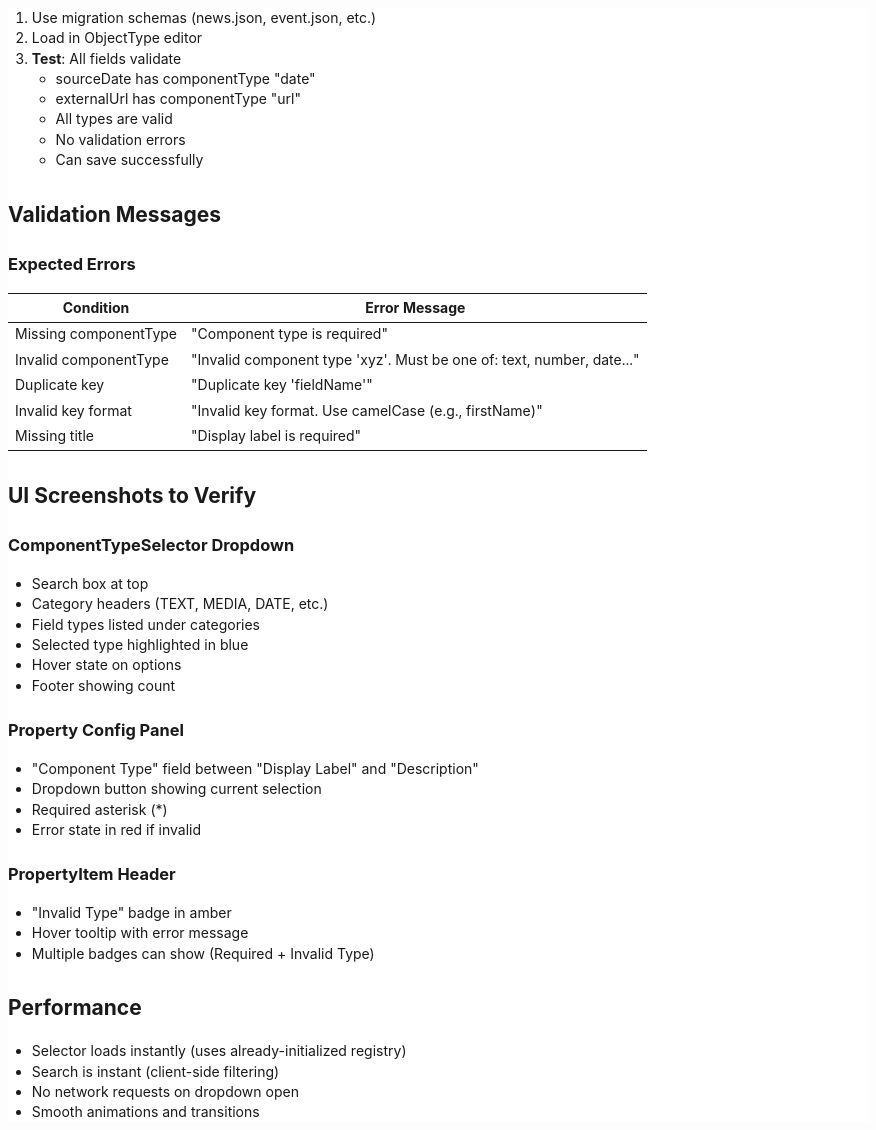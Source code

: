 1. Use migration schemas (news.json, event.json, etc.)
2. Load in ObjectType editor
3. **Test**: All fields validate
   - sourceDate has componentType "date"
   - externalUrl has componentType "url"
   - All types are valid
   - No validation errors
   - Can save successfully

## Validation Messages

### Expected Errors

| Condition | Error Message |
|-----------|---------------|
| Missing componentType | "Component type is required" |
| Invalid componentType | "Invalid component type 'xyz'. Must be one of: text, number, date..." |
| Duplicate key | "Duplicate key 'fieldName'" |
| Invalid key format | "Invalid key format. Use camelCase (e.g., firstName)" |
| Missing title | "Display label is required" |

## UI Screenshots to Verify

### ComponentTypeSelector Dropdown
- Search box at top
- Category headers (TEXT, MEDIA, DATE, etc.)
- Field types listed under categories
- Selected type highlighted in blue
- Hover state on options
- Footer showing count

### Property Config Panel
- "Component Type" field between "Display Label" and "Description"
- Dropdown button showing current selection
- Required asterisk (*)
- Error state in red if invalid

### PropertyItem Header
- "Invalid Type" badge in amber
- Hover tooltip with error message
- Multiple badges can show (Required + Invalid Type)

## Performance

- Selector loads instantly (uses already-initialized registry)
- Search is instant (client-side filtering)
- No network requests on dropdown open
- Smooth animations and transitions
